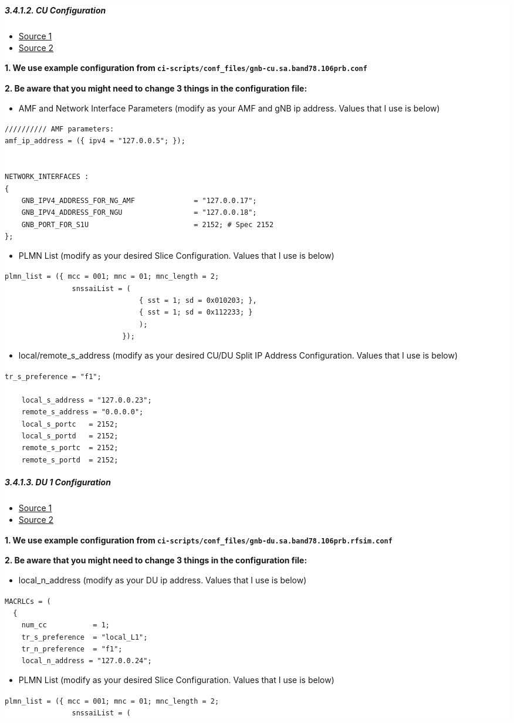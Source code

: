 ##### 3.4.1.2. CU Configuration

- [Source 1](https://gitlab.eurecom.fr/oai/openairinterface5g/-/blob/develop/doc/NR_SA_Tutorial_OAI_nrUE.md#42-run-oai-gnb)
- [Source 2](https://gitlab.eurecom.fr/oai/openairinterface5g/-/blob/develop/doc/F1AP/F1-design.md)

<b>1. We use example configuration from `ci-scripts/conf_files/gnb-cu.sa.band78.106prb.conf`</b>

<b>2. Be aware that you might need to change 3 things in the configuration file:</b>
- AMF and Network Interface Parameters (modify as your AMF and gNB ip address. Values that I use is below)
```shell=
////////// AMF parameters:
amf_ip_address = ({ ipv4 = "127.0.0.5"; }); 


NETWORK_INTERFACES :
{
    GNB_IPV4_ADDRESS_FOR_NG_AMF              = "127.0.0.17"; 
    GNB_IPV4_ADDRESS_FOR_NGU                 = "127.0.0.18"; 
    GNB_PORT_FOR_S1U                         = 2152; # Spec 2152
};
```
- PLMN List (modify as your desired Slice Configuration. Values that I use is below)
```shell=
plmn_list = ({ mcc = 001; mnc = 01; mnc_length = 2;
                snssaiList = (
                                { sst = 1; sd = 0x010203; },
                                { sst = 1; sd = 0x112233; }
                                );
                            });
```
- local/remote_s_address (modify as your desired CU/DU Split IP Address Configuration. Values that I use is below)
```shell=
tr_s_preference = "f1";

    local_s_address = "127.0.0.23";
    remote_s_address = "0.0.0.0";
    local_s_portc   = 2152;
    local_s_portd   = 2152;
    remote_s_portc  = 2152;
    remote_s_portd  = 2152;
```

##### 3.4.1.3. DU 1 Configuration

- [Source 1](https://gitlab.eurecom.fr/oai/openairinterface5g/-/blob/develop/doc/NR_SA_Tutorial_OAI_nrUE.md#42-run-oai-gnb)
- [Source 2](https://gitlab.eurecom.fr/oai/openairinterface5g/-/blob/develop/doc/F1AP/F1-design.md)

<b>1. We use example configuration from `ci-scripts/conf_files/gnb-du.sa.band78.106prb.rfsim.conf`</b>

<b>2. Be aware that you might need to change 3 things in the configuration file:</b>
- local_n_address (modify as your DU ip address. Values that I use is below)
```shell=
MACRLCs = (
  {
    num_cc           = 1;
    tr_s_preference  = "local_L1";
    tr_n_preference  = "f1";
    local_n_address = "127.0.0.24";
```
- PLMN List (modify as your desired Slice Configuration. Values that I use is below)
```shell=
plmn_list = ({ mcc = 001; mnc = 01; mnc_length = 2;
                snssaiList = (
```